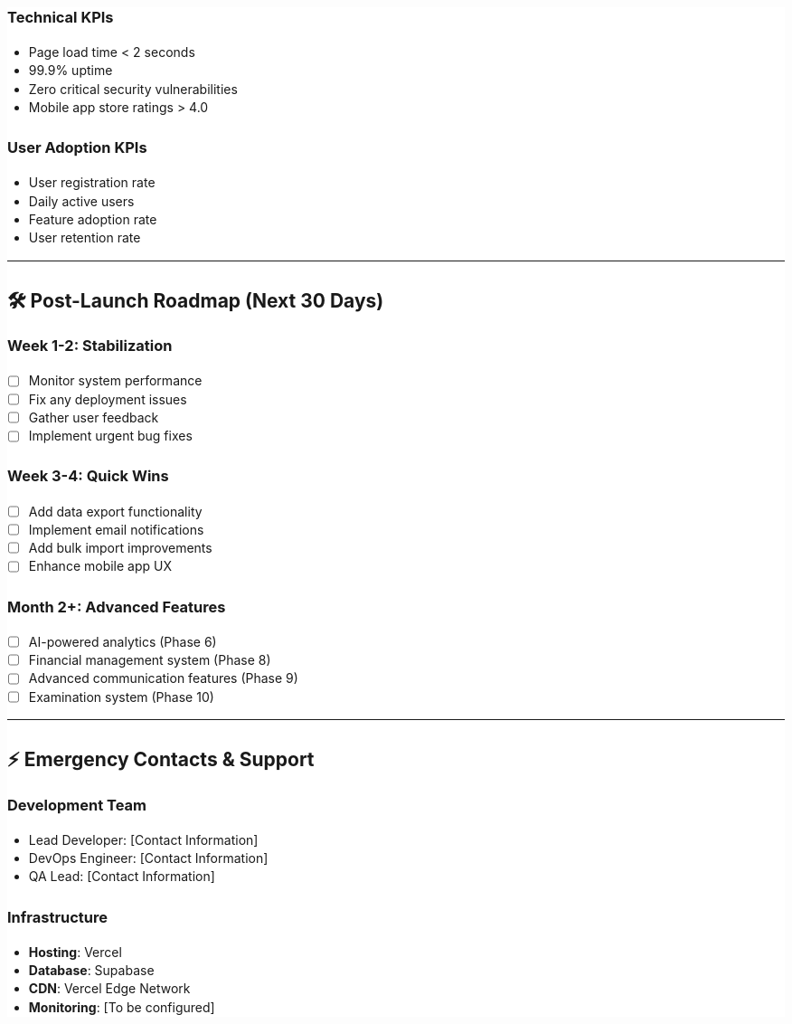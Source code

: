 ### **Technical KPIs**
- Page load time < 2 seconds
- 99.9% uptime
- Zero critical security vulnerabilities
- Mobile app store ratings > 4.0

### **User Adoption KPIs**
- User registration rate
- Daily active users
- Feature adoption rate
- User retention rate

---

## 🛠️ **Post-Launch Roadmap (Next 30 Days)**

### **Week 1-2: Stabilization**
- [ ] Monitor system performance
- [ ] Fix any deployment issues
- [ ] Gather user feedback
- [ ] Implement urgent bug fixes

### **Week 3-4: Quick Wins**
- [ ] Add data export functionality
- [ ] Implement email notifications
- [ ] Add bulk import improvements
- [ ] Enhance mobile app UX

### **Month 2+: Advanced Features**
- [ ] AI-powered analytics (Phase 6)
- [ ] Financial management system (Phase 8)
- [ ] Advanced communication features (Phase 9)
- [ ] Examination system (Phase 10)

---

## ⚡ **Emergency Contacts & Support**

### **Development Team**
- Lead Developer: [Contact Information]
- DevOps Engineer: [Contact Information]
- QA Lead: [Contact Information]

### **Infrastructure**
- **Hosting**: Vercel
- **Database**: Supabase
- **CDN**: Vercel Edge Network
- **Monitoring**: [To be configured]
